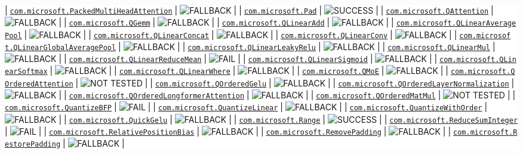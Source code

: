 | [`com.microsoft.PackedMultiHeadAttention`](https://onnx.ai/onnx/operators/onnx__com.microsoft.PackedMultiHeadAttention.html) | ![FALLBACK](https://img.shields.io/badge/FALLBACK-FFAA00?style=flat&logoColor=white) |
| [`com.microsoft.Pad`](https://onnx.ai/onnx/operators/onnx__com.microsoft.Pad.html) | ![SUCCESS](https://img.shields.io/badge/SUCCESS-00AA44?style=flat&logoColor=white) |
| [`com.microsoft.QAttention`](https://onnx.ai/onnx/operators/onnx__com.microsoft.QAttention.html) | ![FALLBACK](https://img.shields.io/badge/FALLBACK-FFAA00?style=flat&logoColor=white) |
| [`com.microsoft.QGemm`](https://onnx.ai/onnx/operators/onnx__com.microsoft.QGemm.html) | ![FALLBACK](https://img.shields.io/badge/FALLBACK-FFAA00?style=flat&logoColor=white) |
| [`com.microsoft.QLinearAdd`](https://onnx.ai/onnx/operators/onnx__com.microsoft.QLinearAdd.html) | ![FALLBACK](https://img.shields.io/badge/FALLBACK-FFAA00?style=flat&logoColor=white) |
| [`com.microsoft.QLinearAveragePool`](https://onnx.ai/onnx/operators/onnx__com.microsoft.QLinearAveragePool.html) | ![FALLBACK](https://img.shields.io/badge/FALLBACK-FFAA00?style=flat&logoColor=white) |
| [`com.microsoft.QLinearConcat`](https://onnx.ai/onnx/operators/onnx__com.microsoft.QLinearConcat.html) | ![FALLBACK](https://img.shields.io/badge/FALLBACK-FFAA00?style=flat&logoColor=white) |
| [`com.microsoft.QLinearConv`](https://onnx.ai/onnx/operators/onnx__com.microsoft.QLinearConv.html) | ![FALLBACK](https://img.shields.io/badge/FALLBACK-FFAA00?style=flat&logoColor=white) |
| [`com.microsoft.QLinearGlobalAveragePool`](https://onnx.ai/onnx/operators/onnx__com.microsoft.QLinearGlobalAveragePool.html) | ![FALLBACK](https://img.shields.io/badge/FALLBACK-FFAA00?style=flat&logoColor=white) |
| [`com.microsoft.QLinearLeakyRelu`](https://onnx.ai/onnx/operators/onnx__com.microsoft.QLinearLeakyRelu.html) | ![FALLBACK](https://img.shields.io/badge/FALLBACK-FFAA00?style=flat&logoColor=white) |
| [`com.microsoft.QLinearMul`](https://onnx.ai/onnx/operators/onnx__com.microsoft.QLinearMul.html) | ![FALLBACK](https://img.shields.io/badge/FALLBACK-FFAA00?style=flat&logoColor=white) |
| [`com.microsoft.QLinearReduceMean`](https://onnx.ai/onnx/operators/onnx__com.microsoft.QLinearReduceMean.html) | ![FAIL](https://img.shields.io/badge/FAIL-FF0000?style=flat&logoColor=white) |
| [`com.microsoft.QLinearSigmoid`](https://onnx.ai/onnx/operators/onnx__com.microsoft.QLinearSigmoid.html) | ![FALLBACK](https://img.shields.io/badge/FALLBACK-FFAA00?style=flat&logoColor=white) |
| [`com.microsoft.QLinearSoftmax`](https://onnx.ai/onnx/operators/onnx__com.microsoft.QLinearSoftmax.html) | ![FALLBACK](https://img.shields.io/badge/FALLBACK-FFAA00?style=flat&logoColor=white) |
| [`com.microsoft.QLinearWhere`](https://onnx.ai/onnx/operators/onnx__com.microsoft.QLinearWhere.html) | ![FALLBACK](https://img.shields.io/badge/FALLBACK-FFAA00?style=flat&logoColor=white) |
| [`com.microsoft.QMoE`](https://onnx.ai/onnx/operators/onnx__com.microsoft.QMoE.html) | ![FALLBACK](https://img.shields.io/badge/FALLBACK-FFAA00?style=flat&logoColor=white) |
| [`com.microsoft.QOrderedAttention`](https://onnx.ai/onnx/operators/onnx__com.microsoft.QOrderedAttention.html) | ![NOT TESTED](https://img.shields.io/badge/NOT%20TESTED-7777CC?style=flat&logoColor=white) |
| [`com.microsoft.QOrderedGelu`](https://onnx.ai/onnx/operators/onnx__com.microsoft.QOrderedGelu.html) | ![FALLBACK](https://img.shields.io/badge/FALLBACK-FFAA00?style=flat&logoColor=white) |
| [`com.microsoft.QOrderedLayerNormalization`](https://onnx.ai/onnx/operators/onnx__com.microsoft.QOrderedLayerNormalization.html) | ![FALLBACK](https://img.shields.io/badge/FALLBACK-FFAA00?style=flat&logoColor=white) |
| [`com.microsoft.QOrderedLongformerAttention`](https://onnx.ai/onnx/operators/onnx__com.microsoft.QOrderedLongformerAttention.html) | ![FALLBACK](https://img.shields.io/badge/FALLBACK-FFAA00?style=flat&logoColor=white) |
| [`com.microsoft.QOrderedMatMul`](https://onnx.ai/onnx/operators/onnx__com.microsoft.QOrderedMatMul.html) | ![NOT TESTED](https://img.shields.io/badge/NOT%20TESTED-7777CC?style=flat&logoColor=white) |
| [`com.microsoft.QuantizeBFP`](https://onnx.ai/onnx/operators/onnx__com.microsoft.QuantizeBFP.html) | ![FAIL](https://img.shields.io/badge/FAIL-FF0000?style=flat&logoColor=white) |
| [`com.microsoft.QuantizeLinear`](https://onnx.ai/onnx/operators/onnx__com.microsoft.QuantizeLinear.html) | ![FALLBACK](https://img.shields.io/badge/FALLBACK-FFAA00?style=flat&logoColor=white) |
| [`com.microsoft.QuantizeWithOrder`](https://onnx.ai/onnx/operators/onnx__com.microsoft.QuantizeWithOrder.html) | ![FALLBACK](https://img.shields.io/badge/FALLBACK-FFAA00?style=flat&logoColor=white) |
| [`com.microsoft.QuickGelu`](https://onnx.ai/onnx/operators/onnx__com.microsoft.QuickGelu.html) | ![FALLBACK](https://img.shields.io/badge/FALLBACK-FFAA00?style=flat&logoColor=white) |
| [`com.microsoft.Range`](https://onnx.ai/onnx/operators/onnx__com.microsoft.Range.html) | ![SUCCESS](https://img.shields.io/badge/SUCCESS-00AA44?style=flat&logoColor=white) |
| [`com.microsoft.ReduceSumInteger`](https://onnx.ai/onnx/operators/onnx__com.microsoft.ReduceSumInteger.html) | ![FAIL](https://img.shields.io/badge/FAIL-FF0000?style=flat&logoColor=white) |
| [`com.microsoft.RelativePositionBias`](https://onnx.ai/onnx/operators/onnx__com.microsoft.RelativePositionBias.html) | ![FALLBACK](https://img.shields.io/badge/FALLBACK-FFAA00?style=flat&logoColor=white) |
| [`com.microsoft.RemovePadding`](https://onnx.ai/onnx/operators/onnx__com.microsoft.RemovePadding.html) | ![FALLBACK](https://img.shields.io/badge/FALLBACK-FFAA00?style=flat&logoColor=white) |
| [`com.microsoft.RestorePadding`](https://onnx.ai/onnx/operators/onnx__com.microsoft.RestorePadding.html) | ![FALLBACK](https://img.shields.io/badge/FALLBACK-FFAA00?style=flat&logoColor=white) |